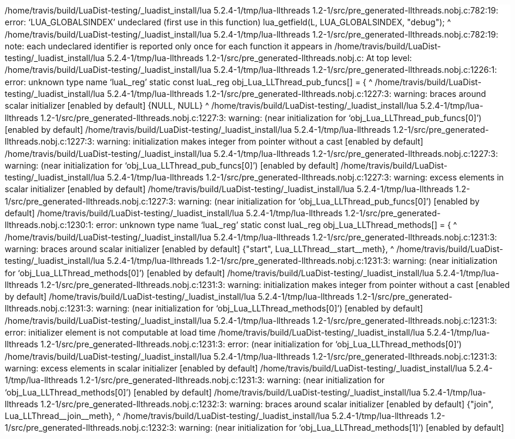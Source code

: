 /home/travis/build/LuaDist-testing/_luadist_install/lua 5.2.4-1/tmp/lua-llthreads 1.2-1/src/pre_generated-llthreads.nobj.c:782:19: error: ‘LUA_GLOBALSINDEX’ undeclared (first use in this function)
   lua_getfield(L, LUA_GLOBALSINDEX, "debug");
                   ^
/home/travis/build/LuaDist-testing/_luadist_install/lua 5.2.4-1/tmp/lua-llthreads 1.2-1/src/pre_generated-llthreads.nobj.c:782:19: note: each undeclared identifier is reported only once for each function it appears in
/home/travis/build/LuaDist-testing/_luadist_install/lua 5.2.4-1/tmp/lua-llthreads 1.2-1/src/pre_generated-llthreads.nobj.c: At top level:
/home/travis/build/LuaDist-testing/_luadist_install/lua 5.2.4-1/tmp/lua-llthreads 1.2-1/src/pre_generated-llthreads.nobj.c:1226:1: error: unknown type name ‘luaL_reg’
 static const luaL_reg obj_Lua_LLThread_pub_funcs[] = {
 ^
/home/travis/build/LuaDist-testing/_luadist_install/lua 5.2.4-1/tmp/lua-llthreads 1.2-1/src/pre_generated-llthreads.nobj.c:1227:3: warning: braces around scalar initializer [enabled by default]
   {NULL, NULL}
   ^
/home/travis/build/LuaDist-testing/_luadist_install/lua 5.2.4-1/tmp/lua-llthreads 1.2-1/src/pre_generated-llthreads.nobj.c:1227:3: warning: (near initialization for ‘obj_Lua_LLThread_pub_funcs[0]’) [enabled by default]
/home/travis/build/LuaDist-testing/_luadist_install/lua 5.2.4-1/tmp/lua-llthreads 1.2-1/src/pre_generated-llthreads.nobj.c:1227:3: warning: initialization makes integer from pointer without a cast [enabled by default]
/home/travis/build/LuaDist-testing/_luadist_install/lua 5.2.4-1/tmp/lua-llthreads 1.2-1/src/pre_generated-llthreads.nobj.c:1227:3: warning: (near initialization for ‘obj_Lua_LLThread_pub_funcs[0]’) [enabled by default]
/home/travis/build/LuaDist-testing/_luadist_install/lua 5.2.4-1/tmp/lua-llthreads 1.2-1/src/pre_generated-llthreads.nobj.c:1227:3: warning: excess elements in scalar initializer [enabled by default]
/home/travis/build/LuaDist-testing/_luadist_install/lua 5.2.4-1/tmp/lua-llthreads 1.2-1/src/pre_generated-llthreads.nobj.c:1227:3: warning: (near initialization for ‘obj_Lua_LLThread_pub_funcs[0]’) [enabled by default]
/home/travis/build/LuaDist-testing/_luadist_install/lua 5.2.4-1/tmp/lua-llthreads 1.2-1/src/pre_generated-llthreads.nobj.c:1230:1: error: unknown type name ‘luaL_reg’
 static const luaL_reg obj_Lua_LLThread_methods[] = {
 ^
/home/travis/build/LuaDist-testing/_luadist_install/lua 5.2.4-1/tmp/lua-llthreads 1.2-1/src/pre_generated-llthreads.nobj.c:1231:3: warning: braces around scalar initializer [enabled by default]
   {"start", Lua_LLThread__start__meth},
   ^
/home/travis/build/LuaDist-testing/_luadist_install/lua 5.2.4-1/tmp/lua-llthreads 1.2-1/src/pre_generated-llthreads.nobj.c:1231:3: warning: (near initialization for ‘obj_Lua_LLThread_methods[0]’) [enabled by default]
/home/travis/build/LuaDist-testing/_luadist_install/lua 5.2.4-1/tmp/lua-llthreads 1.2-1/src/pre_generated-llthreads.nobj.c:1231:3: warning: initialization makes integer from pointer without a cast [enabled by default]
/home/travis/build/LuaDist-testing/_luadist_install/lua 5.2.4-1/tmp/lua-llthreads 1.2-1/src/pre_generated-llthreads.nobj.c:1231:3: warning: (near initialization for ‘obj_Lua_LLThread_methods[0]’) [enabled by default]
/home/travis/build/LuaDist-testing/_luadist_install/lua 5.2.4-1/tmp/lua-llthreads 1.2-1/src/pre_generated-llthreads.nobj.c:1231:3: error: initializer element is not computable at load time
/home/travis/build/LuaDist-testing/_luadist_install/lua 5.2.4-1/tmp/lua-llthreads 1.2-1/src/pre_generated-llthreads.nobj.c:1231:3: error: (near initialization for ‘obj_Lua_LLThread_methods[0]’)
/home/travis/build/LuaDist-testing/_luadist_install/lua 5.2.4-1/tmp/lua-llthreads 1.2-1/src/pre_generated-llthreads.nobj.c:1231:3: warning: excess elements in scalar initializer [enabled by default]
/home/travis/build/LuaDist-testing/_luadist_install/lua 5.2.4-1/tmp/lua-llthreads 1.2-1/src/pre_generated-llthreads.nobj.c:1231:3: warning: (near initialization for ‘obj_Lua_LLThread_methods[0]’) [enabled by default]
/home/travis/build/LuaDist-testing/_luadist_install/lua 5.2.4-1/tmp/lua-llthreads 1.2-1/src/pre_generated-llthreads.nobj.c:1232:3: warning: braces around scalar initializer [enabled by default]
   {"join", Lua_LLThread__join__meth},
   ^
/home/travis/build/LuaDist-testing/_luadist_install/lua 5.2.4-1/tmp/lua-llthreads 1.2-1/src/pre_generated-llthreads.nobj.c:1232:3: warning: (near initialization for ‘obj_Lua_LLThread_methods[1]’) [enabled by default]